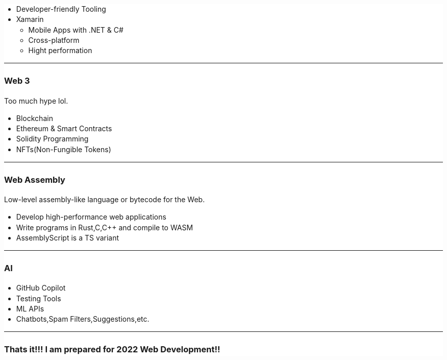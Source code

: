   - Developer-friendly Tooling
- Xamarin
  - Mobile Apps with .NET & C#
  - Cross-platform
  - Hight performation
---
### Web 3
Too much hype lol.
- Blockchain
- Ethereum & Smart Contracts
- Solidity Programming
- NFTs(Non-Fungible Tokens)
---
### Web Assembly
Low-level assembly-like language or bytecode for the Web.
- Develop high-performance web applications
- Write programs in Rust,C,C++ and compile to WASM
- AssemblyScript is a TS variant

---
### AI
- GitHub Copilot
- Testing Tools
- ML APIs
- Chatbots,Spam Filters,Suggestions,etc.

---
### Thats it!!! I am prepared for 2022 Web Development!!
